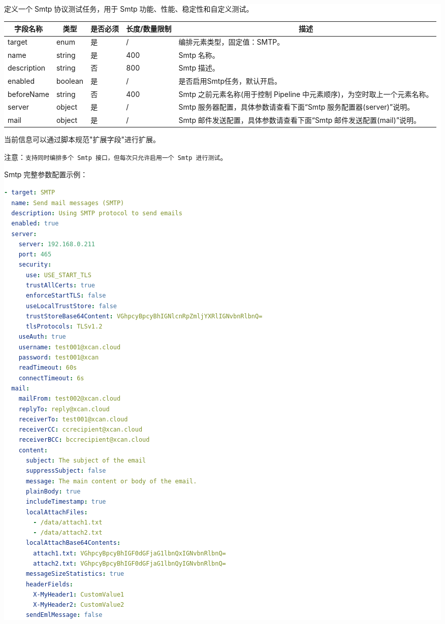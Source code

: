 [//]: # (## Smtp测试任务&#40;SMTP&#41;)

定义一个 Smtp 协议测试任务，用于 Smtp 功能、性能、稳定性和自定义测试。

| 字段名称    | 类型    | 是否必须 | 长度/数量限制 | 描述                                           |
| ----------- | ------- | -------- | ------------- |----------------------------------------------|
| target      | enum    | 是       | /             | 编排元素类型，固定值：SMTP。                             |
| name        | string  | 是       | 400           | Smtp 名称。                                     |
| description | string  | 否       | 800           | Smtp 描述。                                     |
| enabled     | boolean | 是       | /             | 是否启用Smtp任务，默认开启。                             |
| beforeName  | string  | 否       | 400           | Smtp 之前元素名称(用于控制 Pipeline 中元素顺序)，为空时取上一个元素名称。 |
| server      | object  | 是       | /             | Smtp 服务器配置，具体参数请查看下面“Smtp 服务配置器(server)”说明。  |
| mail        | object  | 是       | /             | Smtp 邮件发送配置，具体参数请查看下面“Smtp 邮件发送配置(mail)”说明。  |

当前信息可以通过脚本规范"扩展字段"进行扩展。

注意：`支持同时编排多个 Smtp 接口，但每次只允许启用一个 Smtp 进行测试`。

Smtp 完整参数配置示例：

```yaml
- target: SMTP
  name: Send mail messages (SMTP)
  description: Using SMTP protocol to send emails
  enabled: true
  server:
    server: 192.168.0.211
    port: 465
    security:
      use: USE_START_TLS
      trustAllCerts: true
      enforceStartTLS: false
      useLocalTrustStore: false
      trustStoreBase64Content: VGhpcyBpcyBhIGNlcnRpZmljYXRlIGNvbnRlbnQ=
      tlsProtocols: TLSv1.2
    useAuth: true
    username: test001@xcan.cloud
    password: test001@xcan
    readTimeout: 60s
    connectTimeout: 6s
  mail:
    mailFrom: test002@xcan.cloud
    replyTo: reply@xcan.cloud
    receiverTo: test001@xcan.cloud
    receiverCC: ccrecipient@xcan.cloud
    receiverBCC: bccrecipient@xcan.cloud
    content:
      subject: The subject of the email
      suppressSubject: false
      message: The main content or body of the email.
      plainBody: true
      includeTimestamp: true
      localAttachFiles:
        - /data/attach1.txt
        - /data/attach2.txt
      localAttachBase64Contents:
        attach1.txt: VGhpcyBpcyBhIGF0dGFjaG1lbnQxIGNvbnRlbnQ=
        attach2.txt: VGhpcyBpcyBhIGF0dGFjaG1lbnQyIGNvbnRlbnQ=
      messageSizeStatistics: true
      headerFields:
        X-MyHeader1: CustomValue1
        X-MyHeader2: CustomValue2
      sendEmlMessage: false
```